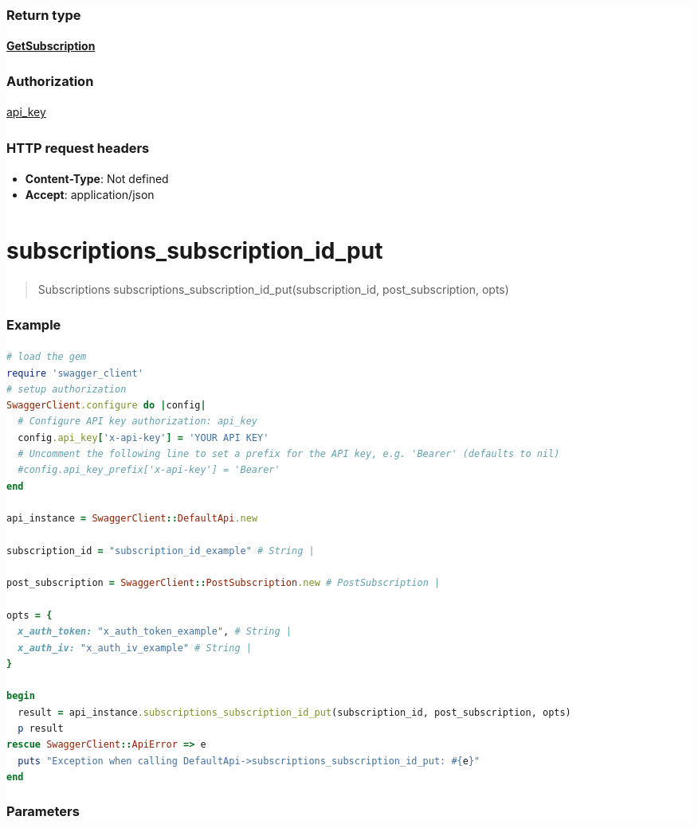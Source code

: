 ### Return type

[**GetSubscription**](GetSubscription.md)

### Authorization

[api_key](../README.md#api_key)

### HTTP request headers

 - **Content-Type**: Not defined
 - **Accept**: application/json



# **subscriptions_subscription_id_put**
> Subscriptions subscriptions_subscription_id_put(subscription_id, post_subscription, opts)



### Example
```ruby
# load the gem
require 'swagger_client'
# setup authorization
SwaggerClient.configure do |config|
  # Configure API key authorization: api_key
  config.api_key['x-api-key'] = 'YOUR API KEY'
  # Uncomment the following line to set a prefix for the API key, e.g. 'Bearer' (defaults to nil)
  #config.api_key_prefix['x-api-key'] = 'Bearer'
end

api_instance = SwaggerClient::DefaultApi.new

subscription_id = "subscription_id_example" # String | 

post_subscription = SwaggerClient::PostSubscription.new # PostSubscription | 

opts = { 
  x_auth_token: "x_auth_token_example", # String | 
  x_auth_iv: "x_auth_iv_example" # String | 
}

begin
  result = api_instance.subscriptions_subscription_id_put(subscription_id, post_subscription, opts)
  p result
rescue SwaggerClient::ApiError => e
  puts "Exception when calling DefaultApi->subscriptions_subscription_id_put: #{e}"
end
```

### Parameters
